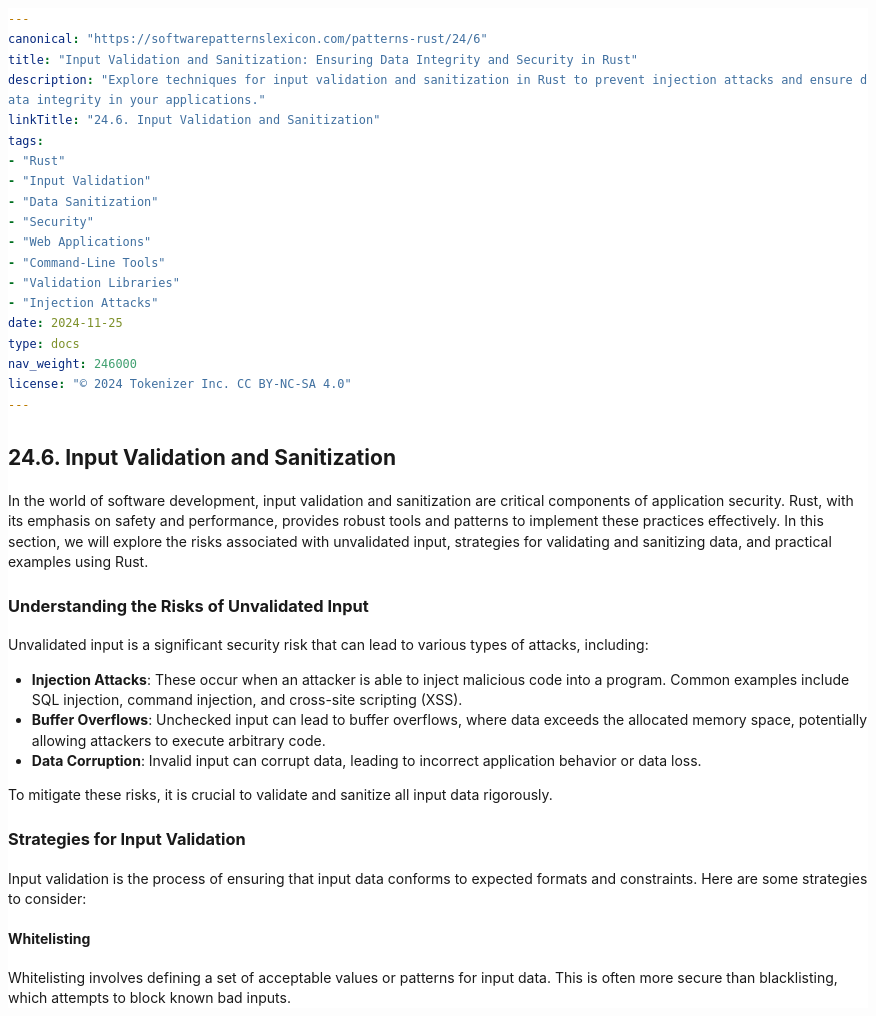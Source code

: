 ```yaml
---
canonical: "https://softwarepatternslexicon.com/patterns-rust/24/6"
title: "Input Validation and Sanitization: Ensuring Data Integrity and Security in Rust"
description: "Explore techniques for input validation and sanitization in Rust to prevent injection attacks and ensure data integrity in your applications."
linkTitle: "24.6. Input Validation and Sanitization"
tags:
- "Rust"
- "Input Validation"
- "Data Sanitization"
- "Security"
- "Web Applications"
- "Command-Line Tools"
- "Validation Libraries"
- "Injection Attacks"
date: 2024-11-25
type: docs
nav_weight: 246000
license: "© 2024 Tokenizer Inc. CC BY-NC-SA 4.0"
---
```


## 24.6. Input Validation and Sanitization

In the world of software development, input validation and sanitization are critical components of application security. Rust, with its emphasis on safety and performance, provides robust tools and patterns to implement these practices effectively. In this section, we will explore the risks associated with unvalidated input, strategies for validating and sanitizing data, and practical examples using Rust.

### Understanding the Risks of Unvalidated Input

Unvalidated input is a significant security risk that can lead to various types of attacks, including:

- **Injection Attacks**: These occur when an attacker is able to inject malicious code into a program. Common examples include SQL injection, command injection, and cross-site scripting (XSS).
- **Buffer Overflows**: Unchecked input can lead to buffer overflows, where data exceeds the allocated memory space, potentially allowing attackers to execute arbitrary code.
- **Data Corruption**: Invalid input can corrupt data, leading to incorrect application behavior or data loss.

To mitigate these risks, it is crucial to validate and sanitize all input data rigorously.

### Strategies for Input Validation

Input validation is the process of ensuring that input data conforms to expected formats and constraints. Here are some strategies to consider:

#### Whitelisting

Whitelisting involves defining a set of acceptable values or patterns for input data. This is often more secure than blacklisting, which attempts to block known bad inputs.
